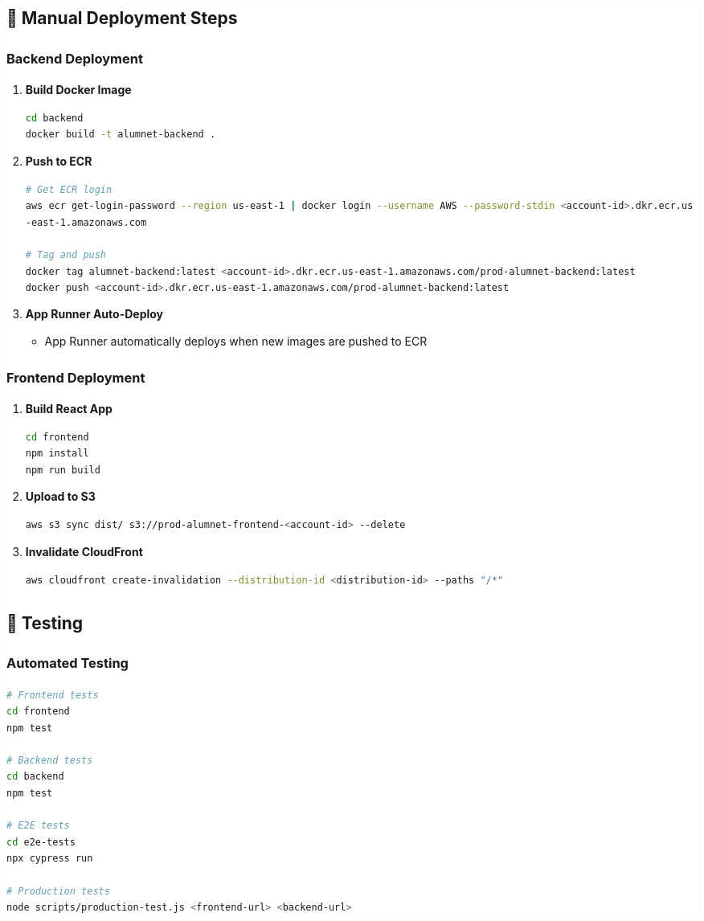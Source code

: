 ## 🔧 Manual Deployment Steps

### Backend Deployment

1. **Build Docker Image**
   ```bash
   cd backend
   docker build -t alumnet-backend .
   ```

2. **Push to ECR**
   ```bash
   # Get ECR login
   aws ecr get-login-password --region us-east-1 | docker login --username AWS --password-stdin <account-id>.dkr.ecr.us-east-1.amazonaws.com
   
   # Tag and push
   docker tag alumnet-backend:latest <account-id>.dkr.ecr.us-east-1.amazonaws.com/prod-alumnet-backend:latest
   docker push <account-id>.dkr.ecr.us-east-1.amazonaws.com/prod-alumnet-backend:latest
   ```

3. **App Runner Auto-Deploy**
   - App Runner automatically deploys when new images are pushed to ECR

### Frontend Deployment

1. **Build React App**
   ```bash
   cd frontend
   npm install
   npm run build
   ```

2. **Upload to S3**
   ```bash
   aws s3 sync dist/ s3://prod-alumnet-frontend-<account-id> --delete
   ```

3. **Invalidate CloudFront**
   ```bash
   aws cloudfront create-invalidation --distribution-id <distribution-id> --paths "/*"
   ```

## 🧪 Testing

### Automated Testing
```bash
# Frontend tests
cd frontend
npm test

# Backend tests
cd backend
npm test

# E2E tests
cd e2e-tests
npx cypress run

# Production tests
node scripts/production-test.js <frontend-url> <backend-url>
```
